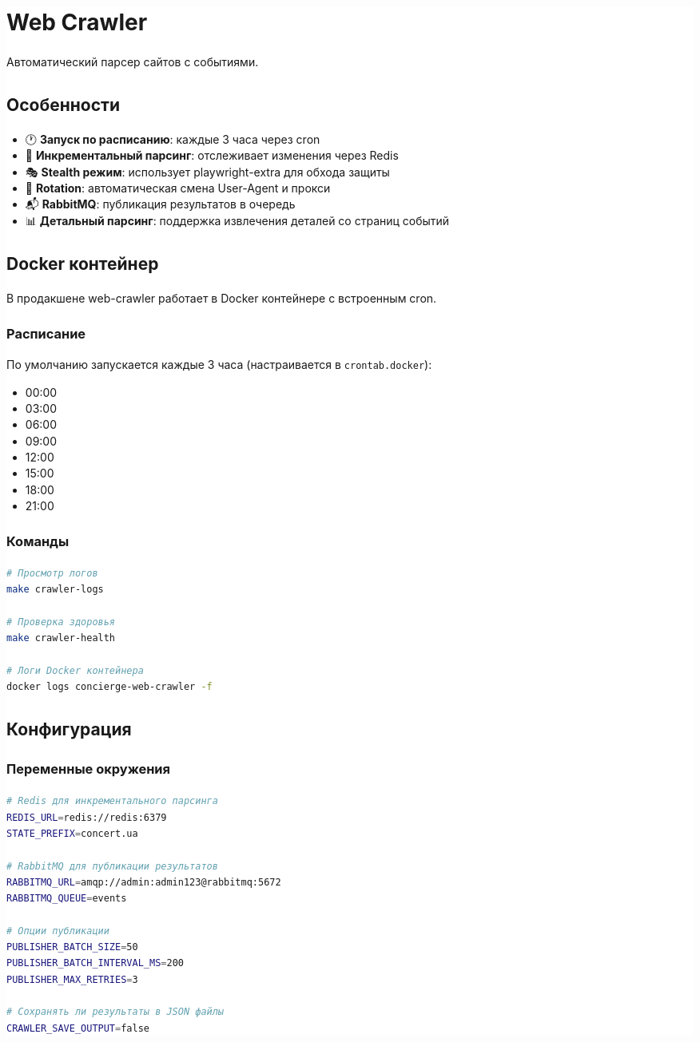 # Web Crawler

Автоматический парсер сайтов с событиями.

## Особенности

- 🕐 **Запуск по расписанию**: каждые 3 часа через cron
- 🔄 **Инкрементальный парсинг**: отслеживает изменения через Redis
- 🎭 **Stealth режим**: использует playwright-extra для обхода защиты
- 🔄 **Rotation**: автоматическая смена User-Agent и прокси
- 📬 **RabbitMQ**: публикация результатов в очередь
- 📊 **Детальный парсинг**: поддержка извлечения деталей со страниц событий

## Docker контейнер

В продакшене web-crawler работает в Docker контейнере с встроенным cron.

### Расписание

По умолчанию запускается каждые 3 часа (настраивается в `crontab.docker`):

- 00:00
- 03:00
- 06:00
- 09:00
- 12:00
- 15:00
- 18:00
- 21:00

### Команды

```bash
# Просмотр логов
make crawler-logs

# Проверка здоровья
make crawler-health

# Логи Docker контейнера
docker logs concierge-web-crawler -f
```

## Конфигурация

### Переменные окружения

```bash
# Redis для инкрементального парсинга
REDIS_URL=redis://redis:6379
STATE_PREFIX=concert.ua

# RabbitMQ для публикации результатов
RABBITMQ_URL=amqp://admin:admin123@rabbitmq:5672
RABBITMQ_QUEUE=events

# Опции публикации
PUBLISHER_BATCH_SIZE=50
PUBLISHER_BATCH_INTERVAL_MS=200
PUBLISHER_MAX_RETRIES=3

# Сохранять ли результаты в JSON файлы
CRAWLER_SAVE_OUTPUT=false
```